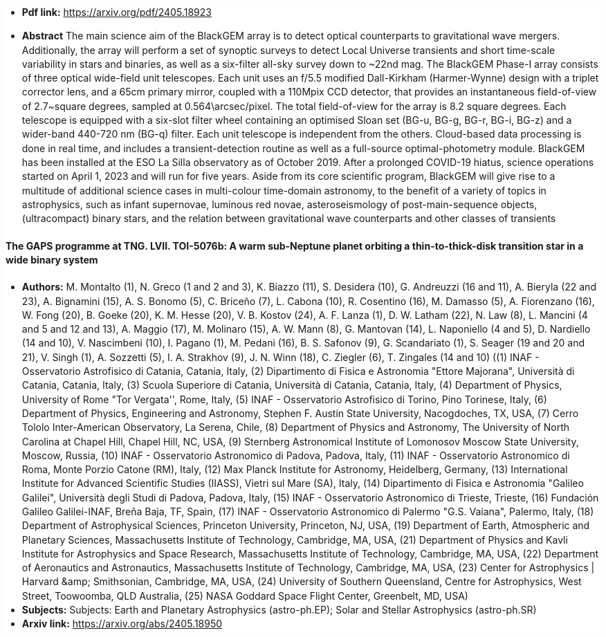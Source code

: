  - **Pdf link:** https://arxiv.org/pdf/2405.18923

 - **Abstract**
 The main science aim of the BlackGEM array is to detect optical counterparts to gravitational wave mergers. Additionally, the array will perform a set of synoptic surveys to detect Local Universe transients and short time-scale variability in stars and binaries, as well as a six-filter all-sky survey down to ~22nd mag. The BlackGEM Phase-I array consists of three optical wide-field unit telescopes. Each unit uses an f/5.5 modified Dall-Kirkham (Harmer-Wynne) design with a triplet corrector lens, and a 65cm primary mirror, coupled with a 110Mpix CCD detector, that provides an instantaneous field-of-view of 2.7~square degrees, sampled at 0.564\arcsec/pixel. The total field-of-view for the array is 8.2 square degrees. Each telescope is equipped with a six-slot filter wheel containing an optimised Sloan set (BG-u, BG-g, BG-r, BG-i, BG-z) and a wider-band 440-720 nm (BG-q) filter. Each unit telescope is independent from the others. Cloud-based data processing is done in real time, and includes a transient-detection routine as well as a full-source optimal-photometry module. BlackGEM has been installed at the ESO La Silla observatory as of October 2019. After a prolonged COVID-19 hiatus, science operations started on April 1, 2023 and will run for five years. Aside from its core scientific program, BlackGEM will give rise to a multitude of additional science cases in multi-colour time-domain astronomy, to the benefit of a variety of topics in astrophysics, such as infant supernovae, luminous red novae, asteroseismology of post-main-sequence objects, (ultracompact) binary stars, and the relation between gravitational wave counterparts and other classes of transients
#### The GAPS programme at TNG. LVII. TOI-5076b: A warm sub-Neptune planet orbiting a thin-to-thick-disk transition star in a wide binary system
 - **Authors:** M. Montalto (1), N. Greco (1 and 2 and 3), K. Biazzo (11), S. Desidera (10), G. Andreuzzi (16 and 11), A. Bieryla (22 and 23), A. Bignamini (15), A. S. Bonomo (5), C. Briceño (7), L. Cabona (10), R. Cosentino (16), M. Damasso (5), A. Fiorenzano (16), W. Fong (20), B. Goeke (20), K. M. Hesse (20), V. B. Kostov (24), A. F. Lanza (1), D. W. Latham (22), N. Law (8), L. Mancini (4 and 5 and 12 and 13), A. Maggio (17), M. Molinaro (15), A. W. Mann (8), G. Mantovan (14), L. Naponiello (4 and 5), D. Nardiello (14 and 10), V. Nascimbeni (10), I. Pagano (1), M. Pedani (16), B. S. Safonov (9), G. Scandariato (1), S. Seager (19 and 20 and 21), V. Singh (1), A. Sozzetti (5), I. A. Strakhov (9), J. N. Winn (18), C. Ziegler (6), T. Zingales (14 and 10) ((1) INAF - Osservatorio Astrofisico di Catania, Catania, Italy, (2) Dipartimento di Fisica e Astronomia "Ettore Majorana", Università di Catania, Catania, Italy, (3) Scuola Superiore di Catania, Università di Catania, Catania, Italy, (4) Department of Physics, University of Rome "Tor Vergata'', Rome, Italy, (5) INAF - Osservatorio Astrofisico di Torino, Pino Torinese, Italy, (6) Department of Physics, Engineering and Astronomy, Stephen F. Austin State University, Nacogdoches, TX, USA, (7) Cerro Tololo Inter-American Observatory, La Serena, Chile, (8) Department of Physics and Astronomy, The University of North Carolina at Chapel Hill, Chapel Hill, NC, USA, (9) Sternberg Astronomical Institute of Lomonosov Moscow State University, Moscow, Russia, (10) INAF - Osservatorio Astronomico di Padova, Padova, Italy, (11) INAF - Osservatorio Astronomico di Roma, Monte Porzio Catone (RM), Italy, (12) Max Planck Institute for Astronomy, Heidelberg, Germany, (13) International Institute for Advanced Scientific Studies (IIASS), Vietri sul Mare (SA), Italy, (14) Dipartimento di Fisica e Astronomia "Galileo Galilei", Università degli Studi di Padova, Padova, Italy, (15) INAF - Osservatorio Astronomico di Trieste, Trieste, (16) Fundación Galileo Galilei-INAF, Breña Baja, TF, Spain, (17) INAF - Osservatorio Astronomico di Palermo "G.S. Vaiana", Palermo, Italy, (18) Department of Astrophysical Sciences, Princeton University, Princeton, NJ, USA, (19) Department of Earth, Atmospheric and Planetary Sciences, Massachusetts Institute of Technology, Cambridge, MA, USA, (21) Department of Physics and Kavli Institute for Astrophysics and Space Research, Massachusetts Institute of Technology, Cambridge, MA, USA, (22) Department of Aeronautics and Astronautics, Massachusetts Institute of Technology, Cambridge, MA, USA, (23) Center for Astrophysics | Harvard \&amp; Smithsonian, Cambridge, MA, USA, (24) University of Southern Queensland, Centre for Astrophysics, West Street, Toowoomba, QLD Australia, (25) NASA Goddard Space Flight Center, Greenbelt, MD, USA)
 - **Subjects:** Subjects:
Earth and Planetary Astrophysics (astro-ph.EP); Solar and Stellar Astrophysics (astro-ph.SR)
 - **Arxiv link:** https://arxiv.org/abs/2405.18950
